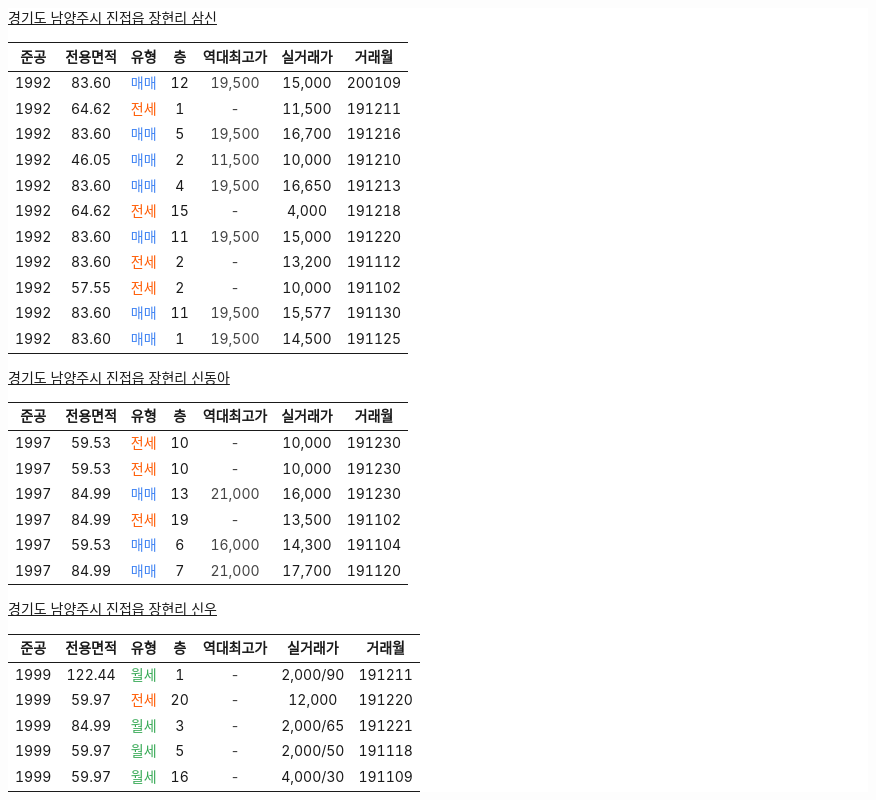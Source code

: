 
[경기도 남양주시 진접읍 장현리 삼신](https://search.naver.com/search.naver?query=%EA%B2%BD%EA%B8%B0%EB%8F%84+%EB%82%A8%EC%96%91%EC%A3%BC%EC%8B%9C+%EC%A7%84%EC%A0%91%EC%9D%8D+%EC%9E%A5%ED%98%84%EB%A6%AC+%EC%82%BC%EC%8B%A0)

|준공|전용면적|유형|층|역대최고가|실거래가|거래월|
|:---:|:---:|:---:|:---:|:---:|:---:|:---:|
|1992|83.60|<span style="color:#4285f3">매매</span>|12|<span style="color:#444444">19,500</span>|15,000|200109|
|1992|64.62|<span style="color:#ff5a00">전세</span>|1|<span style="color:#444444">-</span>|11,500|191211|
|1992|83.60|<span style="color:#4285f3">매매</span>|5|<span style="color:#444444">19,500</span>|16,700|191216|
|1992|46.05|<span style="color:#4285f3">매매</span>|2|<span style="color:#444444">11,500</span>|10,000|191210|
|1992|83.60|<span style="color:#4285f3">매매</span>|4|<span style="color:#444444">19,500</span>|16,650|191213|
|1992|64.62|<span style="color:#ff5a00">전세</span>|15|<span style="color:#444444">-</span>|4,000|191218|
|1992|83.60|<span style="color:#4285f3">매매</span>|11|<span style="color:#444444">19,500</span>|15,000|191220|
|1992|83.60|<span style="color:#ff5a00">전세</span>|2|<span style="color:#444444">-</span>|13,200|191112|
|1992|57.55|<span style="color:#ff5a00">전세</span>|2|<span style="color:#444444">-</span>|10,000|191102|
|1992|83.60|<span style="color:#4285f3">매매</span>|11|<span style="color:#444444">19,500</span>|15,577|191130|
|1992|83.60|<span style="color:#4285f3">매매</span>|1|<span style="color:#444444">19,500</span>|14,500|191125|

[경기도 남양주시 진접읍 장현리 신동아](https://search.naver.com/search.naver?query=%EA%B2%BD%EA%B8%B0%EB%8F%84+%EB%82%A8%EC%96%91%EC%A3%BC%EC%8B%9C+%EC%A7%84%EC%A0%91%EC%9D%8D+%EC%9E%A5%ED%98%84%EB%A6%AC+%EC%8B%A0%EB%8F%99%EC%95%84)

|준공|전용면적|유형|층|역대최고가|실거래가|거래월|
|:---:|:---:|:---:|:---:|:---:|:---:|:---:|
|1997|59.53|<span style="color:#ff5a00">전세</span>|10|<span style="color:#444444">-</span>|10,000|191230|
|1997|59.53|<span style="color:#ff5a00">전세</span>|10|<span style="color:#444444">-</span>|10,000|191230|
|1997|84.99|<span style="color:#4285f3">매매</span>|13|<span style="color:#444444">21,000</span>|16,000|191230|
|1997|84.99|<span style="color:#ff5a00">전세</span>|19|<span style="color:#444444">-</span>|13,500|191102|
|1997|59.53|<span style="color:#4285f3">매매</span>|6|<span style="color:#444444">16,000</span>|14,300|191104|
|1997|84.99|<span style="color:#4285f3">매매</span>|7|<span style="color:#444444">21,000</span>|17,700|191120|

[경기도 남양주시 진접읍 장현리 신우](https://search.naver.com/search.naver?query=%EA%B2%BD%EA%B8%B0%EB%8F%84+%EB%82%A8%EC%96%91%EC%A3%BC%EC%8B%9C+%EC%A7%84%EC%A0%91%EC%9D%8D+%EC%9E%A5%ED%98%84%EB%A6%AC+%EC%8B%A0%EC%9A%B0)

|준공|전용면적|유형|층|역대최고가|실거래가|거래월|
|:---:|:---:|:---:|:---:|:---:|:---:|:---:|
|1999|122.44|<span style="color:#34a853">월세</span>|1|<span style="color:#444444">-</span>|2,000/90|191211|
|1999|59.97|<span style="color:#ff5a00">전세</span>|20|<span style="color:#444444">-</span>|12,000|191220|
|1999|84.99|<span style="color:#34a853">월세</span>|3|<span style="color:#444444">-</span>|2,000/65|191221|
|1999|59.97|<span style="color:#34a853">월세</span>|5|<span style="color:#444444">-</span>|2,000/50|191118|
|1999|59.97|<span style="color:#34a853">월세</span>|16|<span style="color:#444444">-</span>|4,000/30|191109|
